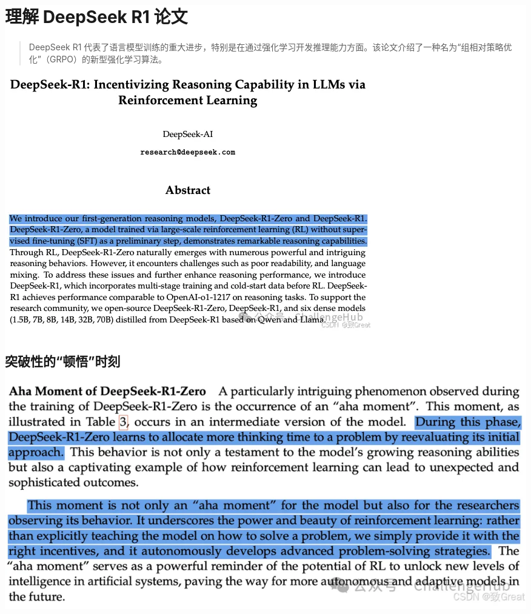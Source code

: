 **理解 DeepSeek R1 论文**
=====================

> DeepSeek R1 代表了语言模型训练的重大进步，特别是在通过强化学习开发推理能力方面。该论文介绍了一种名为“组相对策略优化”（GRPO）的新型强化学习算法。

![Image 8: Image](assets/8/d/8d7f580ef16df92c8a04be9d125af101.webp)

**突破性的“顿悟”时刻**
--------------

![Image 9: Image](assets/b/e/bea16f7dab90a817d92e8dcfed91c4cc.webp)
